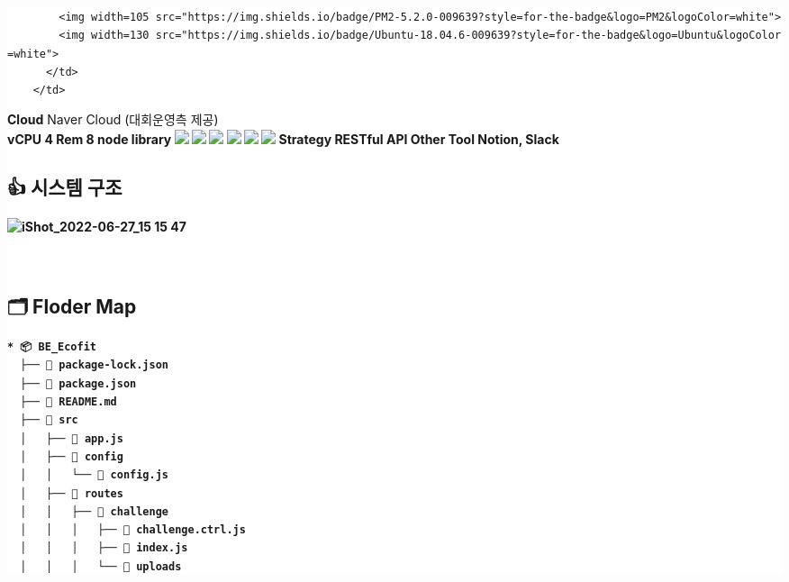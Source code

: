             <img width=105 src="https://img.shields.io/badge/PM2-5.2.0-009639?style=for-the-badge&logo=PM2&logoColor=white">
            <img width=130 src="https://img.shields.io/badge/Ubuntu-18.04.6-009639?style=for-the-badge&logo=Ubuntu&logoColor=white">
          </td>    
        </td>
  </tr>
<tr>

<td><b>Cloud</b></td>
<td>
  Naver Cloud (대회운영측 제공)
<br>
  <strong>vCPU 4 Rem 8<strong>
</td>
</tr>
 <tr>
    <td><b>node library</b></td>
<td>
  <img width=130 src="https://img.shields.io/badge/Swagger-2.2.1-009639?style=for-the-badge&logo=Swagger&logoColor=white">
  <img width=180 src="https://img.shields.io/badge/Swagger_ui_express-4.4.0-009639?style=for-the-badge&logo=Swagger&logoColor=white">
  <img width=180 src="https://img.shields.io/badge/Swagger_autogen-2.21.4-009639?style=for-the-badge&logo=Swagger&logoColor=white">
  <img width=120 src="https://img.shields.io/badge/Doenv-2.21.4-009639?style=for-the-badge&logo=Enpass&logoColor=white">
  <img width=130 src="https://img.shields.io/badge/Express-16.15.0-009639?style=for-the-badge&logo=Express&logoColor=white">

  <img width=120 src="https://img.shields.io/badge/Mysql-2.18.1-009639?style=for-the-badge&logo=Mysql&logoColor=white">
</td>
</tr>
<tr>
    <td><b>Strategy</b></td>
<td>RESTful API</td>
</tr>
<tr>
    <td><b>Other Tool</b></td>
<td>Notion, Slack</td>
</tr>
</tbody>
</table>
<br>

## 👍 시스템 구조
![iShot_2022-06-27_15 15 47](https://user-images.githubusercontent.com/72367040/175872280-9e81691d-775a-449a-9f46-dc8681552c03.jpg)

<br>

## 🗂 Floder Map
```bash
* 📦 BE_Ecofit
  ├──  package-lock.json
  ├──  package.json
  ├──  README.md
  ├──  src
  │   ├──  app.js
  │   ├──  config
  │   │   └──  config.js
  │   ├──  routes
  │   │   ├──  challenge
  │   │   │   ├──  challenge.ctrl.js
  │   │   │   ├──  index.js
  │   │   │   └──  uploads
```
